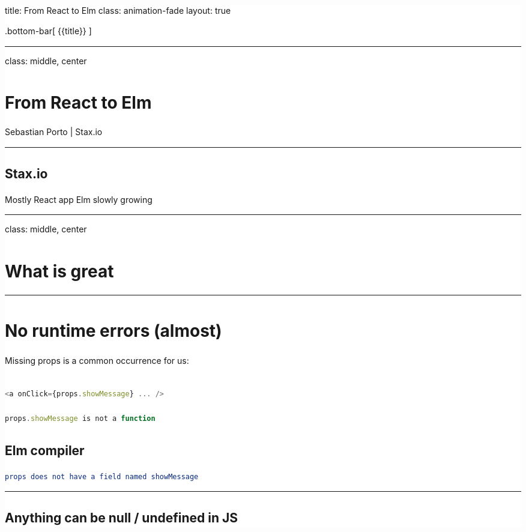 title: From React to Elm
class: animation-fade
layout: true


.bottom-bar[
  {{title}}
]

---
class: middle, center

# From React to Elm

Sebastian Porto | Stax.io

---

## Stax.io

Mostly React app
Elm slowly growing

---
class: middle, center

# What is great

---

# No runtime errors (almost)

Missing props is a common occurrence for us:

```js

<a onClick={props.showMessage} ... />

props.showMessage is not a function
```

## Elm compiler

```elm
props does not have a field named showMessage
```

---

## Anything can be null / undefined in JS
